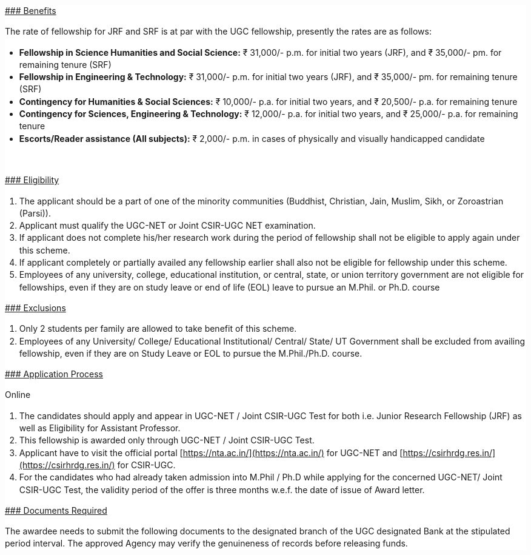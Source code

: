 [### Benefits](https://www.myscheme.gov.in/schemes/manf#benefits)

The rate of fellowship for JRF and SRF is at par with the UGC fellowship, presently the rates are as follows:

*   **Fellowship in Science Humanities and Social Science:** ₹ 31,000/- p.m. for initial two years (JRF), and ₹ 35,000/- pm. for remaining tenure (SRF)
*   **Fellowship in Engineering & Technology:** ₹ 31,000/- p.m. for initial two years (JRF), and ₹ 35,000/- pm. for remaining tenure (SRF)
*   **Contingency for Humanities & Social Sciences:** ₹ 10,000/- p.a. for initial two years, and ₹ 20,500/- p.a. for remaining tenure
*   **Contingency for Sciences, Engineering & Technology:** ₹ 12,000/- p.a. for initial two years, and ₹ 25,000/- p.a. for remaining tenure
*   **Escorts/Reader assistance (All subjects):** ₹ 2,000/- p.m. in cases of physically and visually handicapped candidate

﻿

[### Eligibility](https://www.myscheme.gov.in/schemes/manf#eligibility)

1.  The applicant should be a part of one of the minority communities (Buddhist, Christian, Jain, Muslim, Sikh, or Zoroastrian (Parsi)).
2.  Applicant must qualify the UGC-NET or Joint CSIR-UGC NET examination.
3.  If applicant does not complete his/her research work during the period of fellowship shall not be eligible to apply again under this scheme.
4.  If applicant completely or partially availed any fellowship earlier shall also not be eligible for fellowship under this scheme.
5.  Employees of any university, college, educational institution, or central, state, or union territory government are not eligible for fellowships, even if they are on study leave or end of life (EOL) leave to pursue an M.Phil. or Ph.D. course

[### Exclusions](https://www.myscheme.gov.in/schemes/manf#exclusions)

1.  Only 2 students per family are allowed to take benefit of this scheme.
2.  Employees of any University/ College/ Educational Institutional/ Central/ State/ UT Government shall be excluded from availing fellowship, even if they are on Study Leave or EOL to pursue the M.Phil./Ph.D. course.

[### Application Process](https://www.myscheme.gov.in/schemes/manf#application-process)

Online

1.  The candidates should apply and appear in UGC-NET / Joint CSIR-UGC Test for both i.e. Junior Research Fellowship (JRF) as well as Eligibility for Assistant Professor.
2.  This fellowship is awarded only through UGC-NET / Joint CSIR-UGC Test.
3.  Applicant have to visit the official portal [https://nta.ac.in/](https://nta.ac.in/) for UGC-NET and [https://csirhrdg.res.in/](https://csirhrdg.res.in/) for CSIR-UGC.
4.  For the candidates who had already taken admission into M.Phil / Ph.D while applying for the concerned UGC-NET/ Joint CSIR-UGC Test, the validity period of the offer is three months w.e.f. the date of issue of Award letter.

[### Documents Required](https://www.myscheme.gov.in/schemes/manf#documents-required)

The awardee needs to submit the following documents to the designated branch of the UGC designated Bank at the stipulated period interval. The approved Agency may verify the genuineness of records before releasing funds.
